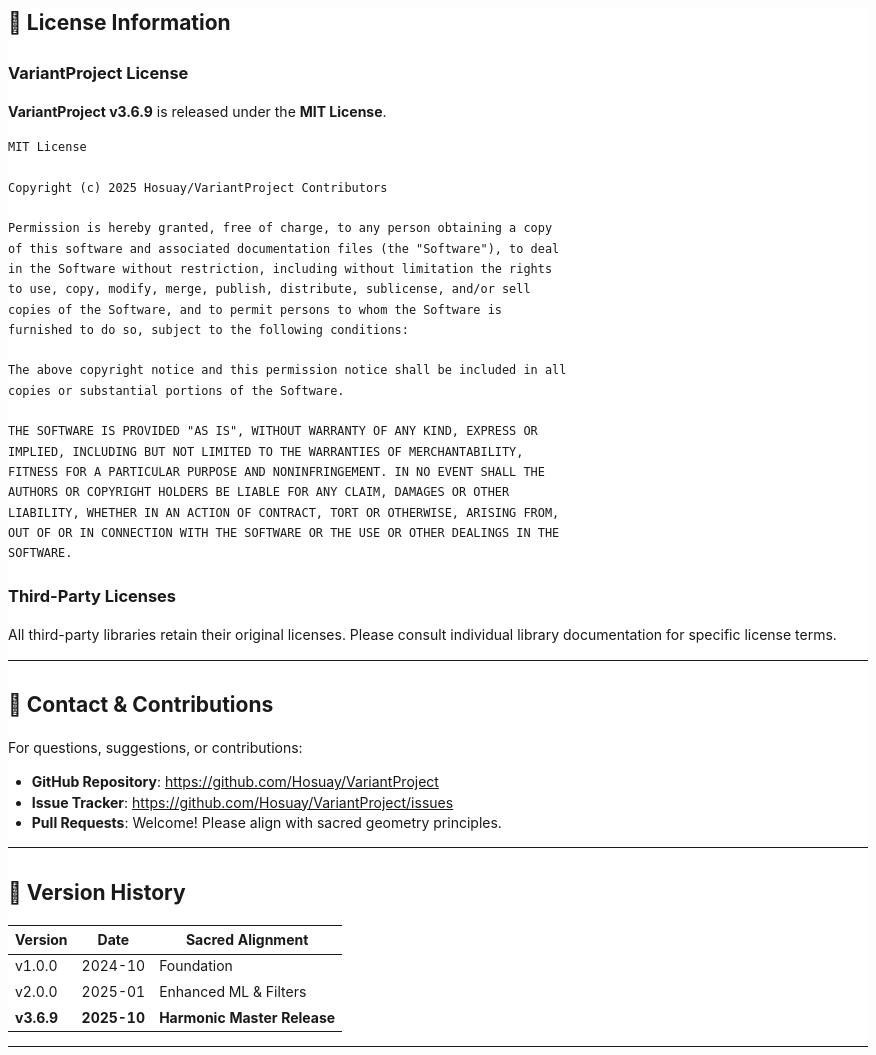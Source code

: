 
## 📄 License Information

### VariantProject License

**VariantProject v3.6.9** is released under the **MIT License**.

```
MIT License

Copyright (c) 2025 Hosuay/VariantProject Contributors

Permission is hereby granted, free of charge, to any person obtaining a copy
of this software and associated documentation files (the "Software"), to deal
in the Software without restriction, including without limitation the rights
to use, copy, modify, merge, publish, distribute, sublicense, and/or sell
copies of the Software, and to permit persons to whom the Software is
furnished to do so, subject to the following conditions:

The above copyright notice and this permission notice shall be included in all
copies or substantial portions of the Software.

THE SOFTWARE IS PROVIDED "AS IS", WITHOUT WARRANTY OF ANY KIND, EXPRESS OR
IMPLIED, INCLUDING BUT NOT LIMITED TO THE WARRANTIES OF MERCHANTABILITY,
FITNESS FOR A PARTICULAR PURPOSE AND NONINFRINGEMENT. IN NO EVENT SHALL THE
AUTHORS OR COPYRIGHT HOLDERS BE LIABLE FOR ANY CLAIM, DAMAGES OR OTHER
LIABILITY, WHETHER IN AN ACTION OF CONTRACT, TORT OR OTHERWISE, ARISING FROM,
OUT OF OR IN CONNECTION WITH THE SOFTWARE OR THE USE OR OTHER DEALINGS IN THE
SOFTWARE.
```

### Third-Party Licenses

All third-party libraries retain their original licenses. Please consult individual library documentation for specific license terms.

---

## 📮 Contact & Contributions

For questions, suggestions, or contributions:

- **GitHub Repository**: https://github.com/Hosuay/VariantProject
- **Issue Tracker**: https://github.com/Hosuay/VariantProject/issues
- **Pull Requests**: Welcome! Please align with sacred geometry principles.

---

## 🔄 Version History

| Version | Date | Sacred Alignment |
|---------|------|------------------|
| v1.0.0 | 2024-10 | Foundation |
| v2.0.0 | 2025-01 | Enhanced ML & Filters |
| **v3.6.9** | **2025-10** | **Harmonic Master Release** |

---